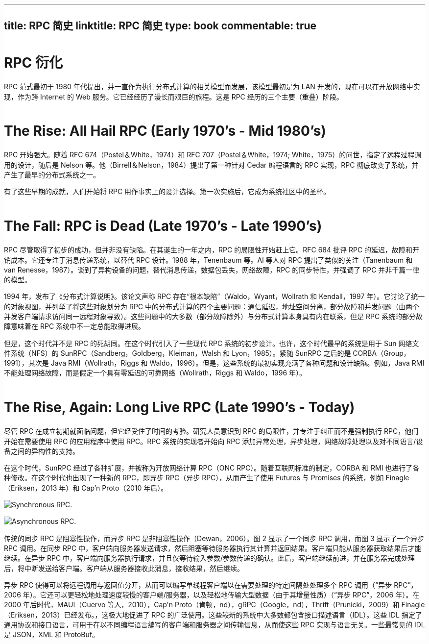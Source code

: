 
---
title: RPC 简史
linktitle: RPC 简史
type: book
commentable: true
---

# RPC 衍化

RPC 范式最初于 1980 年代提出，并一直作为执行分布式计算的相关模型而发展，该模型最初是为 LAN 开发的，现在可以在开放网络中实现，作为跨 Internet 的 Web 服务。它已经经历了漫长而艰巨的旅程。这是 RPC 经历的三个主要（重叠）阶段。

# The Rise: All Hail RPC (Early 1970’s - Mid 1980’s)

RPC 开始强大。随着 RFC 674（Postel＆White，1974）和 RFC 707（Postel＆White，1974; White，1975）的问世，指定了远程过程调用的设计，随后是 Nelson 等。他（Birrell＆Nelson，1984）提出了第一种针对 Cedar 编程语言的 RPC 实现，RPC 彻底改变了系统，并产生了最早的分布式系统之一。

有了这些早期的成就，人们开始将 RPC 用作事实上的设计选择。第一次实施后，它成为系统社区中的圣杯。

# The Fall: RPC is Dead (Late 1970’s - Late 1990’s)

RPC 尽管取得了初步的成功，但并非没有缺陷。在其诞生的一年之内，RPC 的局限性开始赶上它。RFC 684 批评 RPC 的延迟，故障和开销成本。它还专注于消息传递系统，以替代 RPC 设计。1988 年，Tenenbaum 等。Al 等人对 RPC 提出了类似的关注（Tanenbaum 和 van Renesse，1987）。谈到了异构设备的问题，替代消息传递，数据包丢失，网络故障，RPC 的同步特性，并强调了 RPC 并非千篇一律的模型。

1994 年，发布了《分布式计算说明》。该论文声称 RPC 存在“根本缺陷”（Waldo，Wyant，Wollrath 和 Kendall，1997 年）。它讨论了统一的对象视图，并列举了将这些对象划分为 RPC 中的分布式计算的四个主要问题：通信延迟，地址空间分离，部分故障和并发问题（由两个并发客户端请求访问同一远程对象导致）。这些问题中的大多数（部分故障除外）与分布式计算本身具有内在联系，但是 RPC 系统的部分故障意味着在 RPC 系统中不一定总能取得进展。

但是，这个时代并不是 RPC 的死胡同。在这个时代引入了一些现代 RPC 系统的初步设计。也许，这个时代最早的系统是用于 Sun 网络文件系统（NFS）的 SunRPC（Sandberg，Goldberg，Kleiman，Walsh 和 Lyon，1985）。紧随 SunRPC 之后的是 CORBA（Group，1991），其次是 Java RMI（Wollrath，Riggs 和 Waldo，1996）。但是，这些系统的最初实现充满了各种问题和设计缺陷。例如，Java RMI 不能处理网络故障，而是假定一个具有零延迟的可靠网络（Wollrath，Riggs 和 Waldo，1996 年）。

# The Rise, Again: Long Live RPC (Late 1990’s - Today)

尽管 RPC 在成立初期就面临问题，但它经受住了时间的考验。研究人员意识到 RPC 的局限性，并专注于纠正而不是强制执行 RPC，他们开始在需要使用 RPC 的应用程序中使用 RPC。RPC 系统的实现者开始向 RPC 添加异常处理，异步处理，网络故障处理以及对不同语言/设备之间的异构性的支持。

在这个时代，SunRPC 经过了各种扩展，并被称为开放网络计算 RPC（ONC RPC）。随着互联网标准的制定，CORBA 和 RMI 也进行了各种修改。在这个时代也出现了一种新的 RPC，即异步 RPC（异步 RPC），从而产生了使用 Futures 与 Promises 的系统，例如 Finagle（Eriksen，2013 年）和 Cap’n Proto（2010 年后）。

![Synchronous RPC.](https://s1.ax1x.com/2020/03/29/GZLMUf.png)

![Asynchronous RPC.](https://s1.ax1x.com/2020/03/29/GZL38g.png)

传统的同步 RPC 是阻塞性操作，而异步 RPC 是非阻塞性操作（Dewan，2006）。图 2 显示了一个同步 RPC 调用，而图 3 显示了一个异步 RPC 调用。在同步 RPC 中，客户端向服务器发送请求，然后阻塞等待服务器执行其计算并返回结果。客户端只能从服务器获取结果后才能继续。在异步 RPC 中，客户端向服务器执行请求，并且仅等待输入参数/参数传递的确认。此后，客户端继续前进，并在服务器完成处理后，将中断发送给客户端。客户端从服务器接收此消息，接收结果，然后继续。

异步 RPC 使得可以将远程调用与返回值分开，从而可以编写单线程客户端以在需要处理的特定间隔处处理多个 RPC 调用（“异步 RPC”，2006 年）。它还可以更轻松地处理速度较慢的客户端/服务器，以及轻松地传输大型数据（由于其增量性质）（“异步 RPC”，2006 年）。在 2000 年后时代，MAUI（Cuervo 等人，2010），Cap'n Proto（肯顿，nd），gRPC（Google，nd），Thrift（Prunicki，2009）和 Finagle（Eriksen，2013）已经发布。，这极大地促进了 RPC 的广泛使用。这些较新的系统中大多数都包含接口描述语言（IDL）。这些 IDL 指定了通用协议和接口语言，可用于在以不同编程语言编写的客户端和服务器之间传输信息，从而使这些 RPC 实现与语言无关。一些最常见的 IDL 是 JSON，XML 和 ProtoBuf。
